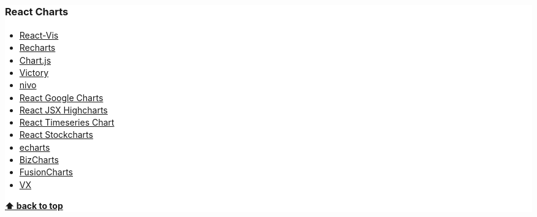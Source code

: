 ### React Charts
- [React-Vis](https://uber.github.io/react-vis)
- [Recharts](http://recharts.org/en-US)
- [Chart.js](https://www.chartjs.org)
- [Victory](https://formidable.com/open-source/victory/?r=m7&source=post_page)
- [nivo](https://nivo.rocks)
- [React Google Charts](https://react-google-charts.com)
- [React JSX Highcharts](https://whawker.github.io/react-jsx-highcharts/examples)
- [React Timeseries Chart](http://software.es.net/react-timeseries-charts/#/guide/intro)
- [React Stockcharts](https://rrag.github.io/react-stockcharts)
-	[echarts](https://echarts.apache.org/en/index.html)
- [BizCharts](https://bizcharts.net/products/bizCharts/demo)
- [FusionCharts](https://www.fusioncharts.com)	
- [VX](https://vx-demo.now.sh)

**[⬆ back to top](#table-of-contents)**
